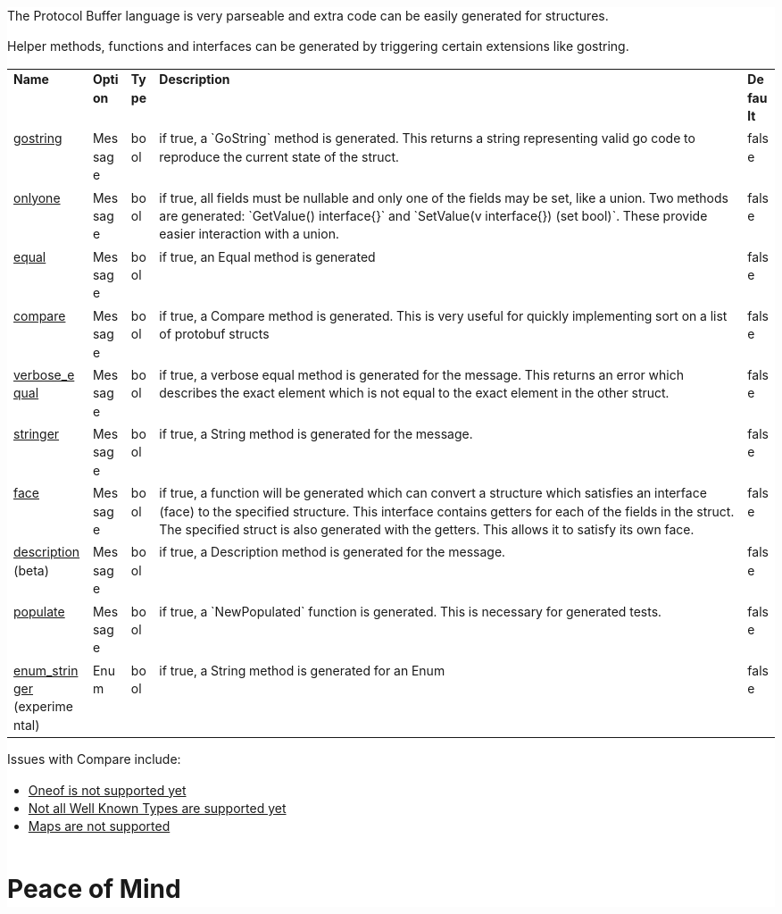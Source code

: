 The Protocol Buffer language is very parseable and extra code can be easily generated for structures.

Helper methods, functions and interfaces can be generated by triggering certain extensions like gostring.

<table>
<tr><td><b>Name</b></td><td><b>Option</b></td><td><b>Type</b></td><td><b>Description</b></td><td><b>Default</b></td></tr>
<tr><td><a href="http://godoc.org/github.com/gogo/protobuf/plugin/gostring">gostring</a></td><td> Message </td><td> bool </td><td> if true, a `GoString` method is generated. This returns a string representing valid go code to reproduce the current state of the struct. </td><td> false </td></tr>
<tr><td><a href="http://godoc.org/github.com/gogo/protobuf/plugin/union"> onlyone</a> </td><td> Message </td><td> bool </td><td> if true, all fields must be nullable and only one of the fields may be set, like a union. Two methods are generated: `GetValue() interface{}` and `SetValue(v interface{}) (set bool)`. These provide easier interaction with a union. </td><td> false </td></tr>
<tr><td><a href="http://godoc.org/github.com/gogo/protobuf/plugin/equal"> equal</a></td><td> Message </td><td> bool </td><td> if true, an Equal method is generated </td><td> false </td></tr>
<tr><td><a href="http://godoc.org/github.com/gogo/protobuf/plugin/compare"> compare</a></td><td> Message </td><td> bool </td><td> if true, a Compare method is generated.  This is very useful for quickly implementing sort on a list of protobuf structs </td><td> false </td></tr>
<tr><td><a href="http://godoc.org/github.com/gogo/protobuf/plugin/equal"> verbose_equal</a> </td><td> Message </td><td> bool </td><td> if true, a verbose equal method is generated for the message. This returns an error which describes the exact element which is not equal to the exact element in the other struct. </td><td> false </td></tr>
<tr><td><a href="http://godoc.org/github.com/gogo/protobuf/plugin/stringer"> stringer</a> </td><td> Message </td><td> bool </td><td> if true, a String method is generated for the message. </td><td> false </td></tr>
<tr><td><a href="http://godoc.org/github.com/gogo/protobuf/plugin/face">face</a> </td><td> Message </td><td> bool </td><td> if true, a function will be generated which can convert a structure which satisfies an interface (face) to the specified structure. This interface contains getters for each of the fields in the struct. The specified struct is also generated with the getters. This allows it to satisfy its own face. </td><td> false </td></tr>
<tr><td><a href="http://godoc.org/github.com/gogo/protobuf/plugin/description"> description</a> (beta) </td><td> Message </td><td> bool </td><td> if true, a Description method is generated for the message. </td><td> false </td></tr>
<tr><td> <a href="http://godoc.org/github.com/gogo/protobuf/plugin/populate"> populate</a> </td><td> Message </td><td> bool </td><td> if true, a `NewPopulated<MessageName>` function is generated. This is necessary for  generated tests. </td><td> false </td></tr>
<tr><td><a href="http://godoc.org/github.com/gogo/protobuf/plugin/enumstringer"> enum_stringer</a> (experimental) </td><td> Enum </td><td> bool </td><td> if true, a String method is generated for an Enum </td><td> false </td></tr>
</table>

Issues with Compare include:
  * <a href="https://github.com/gogo/protobuf/issues/221">Oneof is not supported yet</a>
  * <a href="https://github.com/gogo/protobuf/issues/230">Not all Well Known Types are supported yet</a>
  * <a href="https://github.com/gogo/protobuf/issues/231">Maps are not supported</a>

# Peace of Mind
